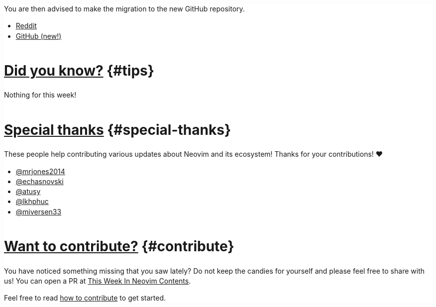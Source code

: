 You are then advised to make the migration to the new GitHub repository.

- [Reddit](https://www.reddit.com/r/neovim/comments/11b84il/felinenvim_statusbar_plugin_is_still_alive_and/)
- [GitHub (new!)](https://github.com/freddiehaddad/feline.nvim)


# [Did you know?](#tips) {#tips}

Nothing for this week!

# [Special thanks](#special-thanks) {#special-thanks}

These people help contributing various updates about Neovim and its ecosystem! Thanks for your contributions! ❤️

- [@mrjones2014](https://github.com/mrjones2014)
- [@echasnovski](https://github.com/echasnovski)
- [@atusy](https://github.com/atusy)
- [@lkhphuc](https://github.com/lkhphuc)
- [@miversen33](https://github.com/miversen33)

# [Want to contribute?](#contribute) {#contribute}

You have noticed something missing that you saw lately? Do not keep the candies for yourself and please feel free to
share with us! You can open a PR at [This Week In Neovim Contents](https://github.com/phaazon/this-week-in-neovim-contents).

Feel free to read [how to contribute](https://github.com/phaazon/this-week-in-neovim-contents#how-to-contribute)
to get started.

